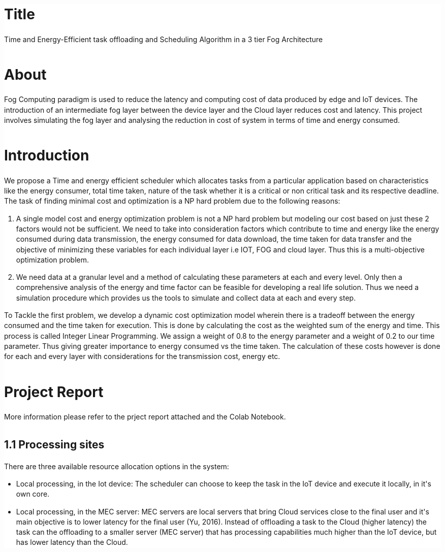 # Title
Time and Energy-Efficient task offloading and Scheduling Algorithm in a 3 tier Fog Architecture

# About

Fog Computing paradigm is used to reduce the latency and computing cost of data produced by edge and IoT devices. The introduction of an intermediate fog layer between the device layer and the Cloud layer reduces cost and latency. This project involves simulating the fog layer and analysing the reduction in cost of system in terms of time and energy consumed.

# Introduction
We propose a Time and energy efficient scheduler which allocates tasks from a particular
application based on characteristics like the energy consumer, total time taken, nature of the task
whether it is a critical or non critical task and its respective deadline. The task of finding minimal
cost and optimization is a NP hard problem due to the following reasons:

1. A single model cost and energy optimization problem is not a NP hard problem but
modeling our cost based on just these 2 factors would not be sufficient. We need to take
into consideration factors which contribute to time and energy like the energy consumed
during data transmission, the energy consumed for data download, the time taken for data
transfer and the objective of minimizing these variables for each individual layer i.e IOT,
FOG and cloud layer. Thus this is a multi-objective optimization problem.

2. We need data at a granular level and a method of calculating these parameters at each and
every level. Only then a comprehensive analysis of the energy and time factor can be
feasible for developing a real life solution. Thus we need a simulation procedure which
provides us the tools to simulate and collect data at each and every step.

To Tackle the first problem, we develop a dynamic cost optimization model wherein there is a
tradeoff between the energy consumed and the time taken for execution. This is done by
calculating the cost as the weighted sum of the energy and time. This process is called Integer
Linear Programming. We assign a weight of 0.8 to the energy parameter and a weight of 0.2 to
our time parameter. Thus giving greater importance to energy consumed vs the time taken. The
calculation of these costs however is done for each and every layer with considerations for the
transmission cost, energy etc.

# Project Report

More information please refer to the prject report attached and the Colab Notebook.

## 1.1 Processing sites
There are three available resource allocation options in the system:
* Local processing, in the Iot device: The scheduler can choose to keep the task in the IoT device and execute it locally, in it's own core.

* Local processing, in the MEC server: MEC servers are local servers that bring Cloud services close to the final user and it's main objective is to lower latency for the final user (Yu, 2016). Instead of offloading a task to the Cloud (higher latency) the task can the offloading to a smaller server (MEC server) that has processing capabilities much higher than the IoT device, but has lower latency than the Cloud. 
